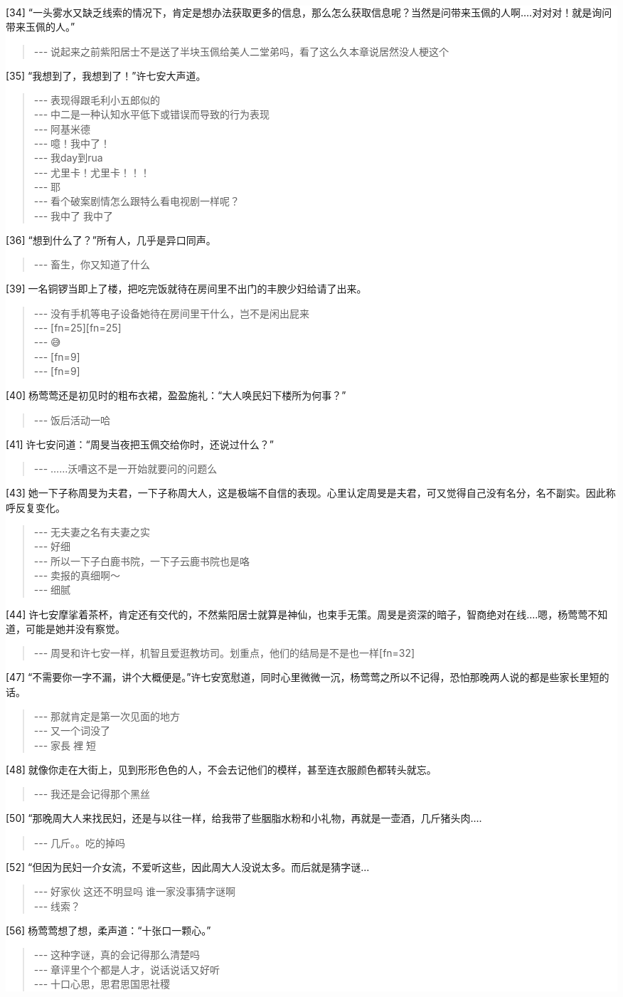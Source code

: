 [34] “一头雾水又缺乏线索的情况下，肯定是想办法获取更多的信息，那么怎么获取信息呢？当然是问带来玉佩的人啊....对对对！就是询问带来玉佩的人。”
>--- 说起来之前紫阳居士不是送了半块玉佩给美人二堂弟吗，看了这么久本章说居然没人梗这个<br>

[35] “我想到了，我想到了！”许七安大声道。
>--- 表现得跟毛利小五郎似的<br>
>--- 中二是一种认知水平低下或错误而导致的行为表现<br>
>--- 阿基米德<br>
>--- 噫！我中了！<br>
>--- 我day到rua<br>
>--- 尤里卡！尤里卡！！！<br>
>--- 耶<br>
>--- 看个破案剧情怎么跟特么看电视剧一样呢？<br>
>--- 我中了 我中了<br>

[36] “想到什么了？”所有人，几乎是异口同声。
>--- 畜生，你又知道了什么<br>

[39] 一名铜锣当即上了楼，把吃完饭就待在房间里不出门的丰腴少妇给请了出来。
>--- 没有手机等电子设备她待在房间里干什么，岂不是闲出屁来<br>
>--- [fn=25][fn=25]<br>
>--- 😅<br>
>--- [fn=9]<br>
>--- [fn=9]<br>

[40] 杨莺莺还是初见时的粗布衣裙，盈盈施礼：“大人唤民妇下楼所为何事？”
>--- 饭后活动一哈<br>

[41] 许七安问道：“周旻当夜把玉佩交给你时，还说过什么？”
>--- ……沃嘈这不是一开始就要问的问题么<br>

[43] 她一下子称周旻为夫君，一下子称周大人，这是极端不自信的表现。心里认定周旻是夫君，可又觉得自己没有名分，名不副实。因此称呼反复变化。
>--- 无夫妻之名有夫妻之实<br>
>--- 好细<br>
>--- 所以一下子白鹿书院，一下子云鹿书院也是咯<br>
>--- 卖报的真细啊～<br>
>--- 细腻<br>

[44] 许七安摩挲着茶杯，肯定还有交代的，不然紫阳居士就算是神仙，也束手无策。周旻是资深的暗子，智商绝对在线....嗯，杨莺莺不知道，可能是她并没有察觉。
>--- 周旻和许七安一样，机智且爱逛教坊司。划重点，他们的结局是不是也一样[fn=32]<br>

[47] “不需要你一字不漏，讲个大概便是。”许七安宽慰道，同时心里微微一沉，杨莺莺之所以不记得，恐怕那晚两人说的都是些家长里短的话。
>--- 那就肯定是第一次见面的地方<br>
>--- 又一个词没了<br>
>--- 家長 裡 短<br>

[48] 就像你走在大街上，见到形形色色的人，不会去记他们的模样，甚至连衣服颜色都转头就忘。
>--- 我还是会记得那个黑丝<br>

[50] “那晚周大人来找民妇，还是与以往一样，给我带了些胭脂水粉和小礼物，再就是一壶酒，几斤猪头肉....
>--- 几斤。。吃的掉吗<br>

[52] “但因为民妇一介女流，不爱听这些，因此周大人没说太多。而后就是猜字谜...
>--- 好家伙 这还不明显吗  谁一家没事猜字谜啊<br>
>--- 线索？<br>

[56] 杨莺莺想了想，柔声道：“十张口一颗心。”
>--- 这种字谜，真的会记得那么清楚吗<br>
>--- 章评里个个都是人才，说话说话又好听<br>
>--- 十口心思，思君思国思社稷<br>
